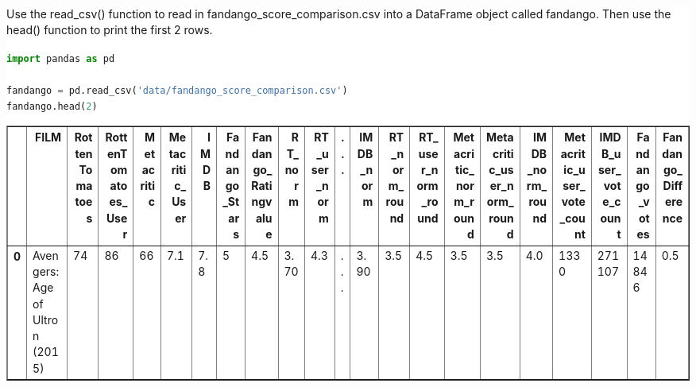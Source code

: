 Use the read_csv() function to read in fandango_score_comparison.csv into a DataFrame object called fandango. Then use the head() function to print the first 2 rows.


```python
import pandas as pd

fandango = pd.read_csv('data/fandango_score_comparison.csv')
fandango.head(2)
```




<div>
<table border="1" class="dataframe">
  <thead>
    <tr style="text-align: right;">
      <th></th>
      <th>FILM</th>
      <th>RottenTomatoes</th>
      <th>RottenTomatoes_User</th>
      <th>Metacritic</th>
      <th>Metacritic_User</th>
      <th>IMDB</th>
      <th>Fandango_Stars</th>
      <th>Fandango_Ratingvalue</th>
      <th>RT_norm</th>
      <th>RT_user_norm</th>
      <th>...</th>
      <th>IMDB_norm</th>
      <th>RT_norm_round</th>
      <th>RT_user_norm_round</th>
      <th>Metacritic_norm_round</th>
      <th>Metacritic_user_norm_round</th>
      <th>IMDB_norm_round</th>
      <th>Metacritic_user_vote_count</th>
      <th>IMDB_user_vote_count</th>
      <th>Fandango_votes</th>
      <th>Fandango_Difference</th>
    </tr>
  </thead>
  <tbody>
    <tr>
      <th>0</th>
      <td>Avengers: Age of Ultron (2015)</td>
      <td>74</td>
      <td>86</td>
      <td>66</td>
      <td>7.1</td>
      <td>7.8</td>
      <td>5</td>
      <td>4.5</td>
      <td>3.70</td>
      <td>4.3</td>
      <td>...</td>
      <td>3.90</td>
      <td>3.5</td>
      <td>4.5</td>
      <td>3.5</td>
      <td>3.5</td>
      <td>4.0</td>
      <td>1330</td>
      <td>271107</td>
      <td>14846</td>
      <td>0.5</td>
    </tr>